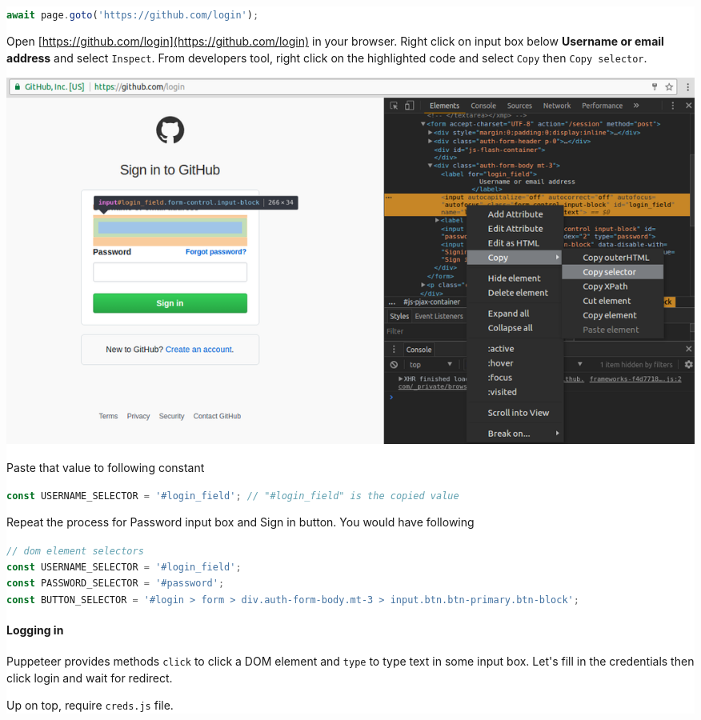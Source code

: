 ```js
await page.goto('https://github.com/login');
```

Open [https://github.com/login](https://github.com/login) in your browser. Right click on input box below **Username or email address** and select `Inspect`. From developers tool, right click on the highlighted code and
select `Copy` then `Copy selector`.

![Copy dom element selector](./media/copy-selector.png)

Paste that value to following constant

```js
const USERNAME_SELECTOR = '#login_field'; // "#login_field" is the copied value
```

Repeat the process for Password input box and Sign in button. You would have following

```js
// dom element selectors
const USERNAME_SELECTOR = '#login_field';
const PASSWORD_SELECTOR = '#password';
const BUTTON_SELECTOR = '#login > form > div.auth-form-body.mt-3 > input.btn.btn-primary.btn-block';
```

#### Logging in
Puppeteer provides methods `click` to click a DOM element and `type` to type text in some input box. Let's fill in the credentials then click login and wait for redirect.

Up on top, require `creds.js` file.
